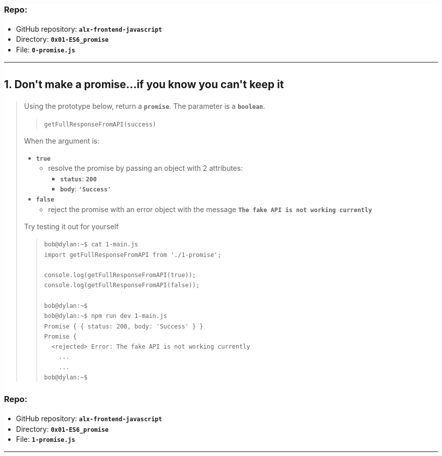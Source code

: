 ### **Repo:**

-   GitHub repository: **`alx-frontend-javascript`**
-   Directory: **`0x01-ES6_promise`**
-   File: **`0-promise.js`**

---

## 1\. Don't make a promise...if you know you can't keep it
> Using the prototype below, return a **`promise`**. The parameter is a **`boolean`**.
> 
>> ```
>> getFullResponseFromAPI(success)
>> ```
> 
> When the argument is:
> 
> -   **`true`**
>     -   resolve the promise by passing an object with 2 attributes:
>         -   **`status`**: **`200`**
>         -   **`body`**: **`'Success'`**
> -   **`false`**
>     -   reject the promise with an error object with the message **`The fake API is not working currently`**
> 
> Try testing it out for yourself
> 
>> ```
>> bob@dylan:~$ cat 1-main.js
>> import getFullResponseFromAPI from './1-promise';
>> 
>> console.log(getFullResponseFromAPI(true));
>> console.log(getFullResponseFromAPI(false));
>> 
>> bob@dylan:~$ 
>> bob@dylan:~$ npm run dev 1-main.js 
>> Promise { { status: 200, body: 'Success' } }
>> Promise {
>>   <rejected> Error: The fake API is not working currently
>>     ...
>>     ...
>> bob@dylan:~$ 
>> ```

### **Repo:**

-   GitHub repository: **`alx-frontend-javascript`**
-   Directory: **`0x01-ES6_promise`**
-   File: **`1-promise.js`**

---
